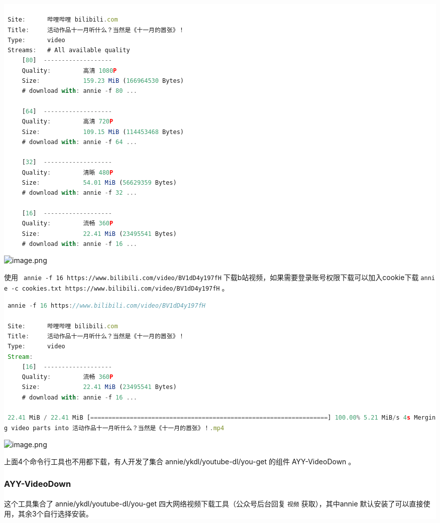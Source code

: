 ```js

 Site:      哔哩哔哩 bilibili.com
 Title:     活动作品十一月听什么？当然是《十一月的嚣张》！
 Type:      video
 Streams:   # All available quality
     [80]  -------------------
     Quality:         高清 1080P
     Size:            159.23 MiB (166964530 Bytes)
     # download with: annie -f 80 ...

     [64]  -------------------
     Quality:         高清 720P
     Size:            109.15 MiB (114453468 Bytes)
     # download with: annie -f 64 ...

     [32]  -------------------
     Quality:         清晰 480P
     Size:            54.01 MiB (56629359 Bytes)
     # download with: annie -f 32 ...

     [16]  -------------------
     Quality:         流畅 360P
     Size:            22.41 MiB (23495541 Bytes)
     # download with: annie -f 16 ...
```  
![image.png](https://upload-images.jianshu.io/upload_images/23152173-114bbd516d0eac87.png?imageMogr2/auto-orient/strip%7CimageView2/2/w/1240)

使用 ` annie -f 16 https://www.bilibili.com/video/BV1dD4y197fH` 下载b站视频，如果需要登录账号权限下载可以加入cookie下载 `annie -c cookies.txt https://www.bilibili.com/video/BV1dD4y197fH` 。
```js
 annie -f 16 https://www.bilibili.com/video/BV1dD4y197fH

 Site:      哔哩哔哩 bilibili.com
 Title:     活动作品十一月听什么？当然是《十一月的嚣张》！
 Type:      video
 Stream:
     [16]  -------------------
     Quality:         流畅 360P
     Size:            22.41 MiB (23495541 Bytes)
     # download with: annie -f 16 ...

 22.41 MiB / 22.41 MiB [==================================================================] 100.00% 5.21 MiB/s 4s Merging video parts into 活动作品十一月听什么？当然是《十一月的嚣张》！.mp4
```
![image.png](https://upload-images.jianshu.io/upload_images/23152173-a307ac5f401648fc.png?imageMogr2/auto-orient/strip%7CimageView2/2/w/1240)

上面4个命令行工具也不用都下载，有人开发了集合 annie/ykdl/youtube-dl/you-get 的组件 AYY-VideoDown 。
### AYY-VideoDown
 这个工具集合了 annie/ykdl/youtube-dl/you-get 四大网络视频下载工具（公众号后台回复 `视频` 获取），其中annie 默认安装了可以直接使用，其余3个自行选择安装。 
